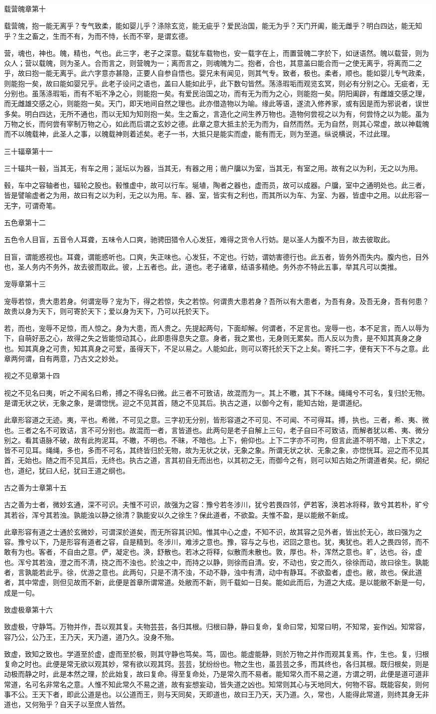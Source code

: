载营魄章第十  

载营魄，抱一能无离乎？专气致柔，能如婴儿乎？涤除玄览，能无疵乎？爱民治国，能无为乎？天门开阖，能无雌乎？明白四达，能无知乎？生之畜之，生而不有，为而不恃，长而不宰，是谓玄德。  

营，魂也，神也。魄，精也，气也。此三字，老子之深意。载犹车载物也，安一载字在上，而置营魄二字於下，如谜语然。魄以载营，则为众人；营以载魄，则为圣人。合而言之，则营魄为一；离而言之，则魂魄为二。抱者，合也，其意盖曰能合而一之使无离乎，将离而二之乎，故曰抱一能无离乎。此六字意亦甚隐，正要人自参自悟也。婴兄未有闻见，则其气专。致者，极也。柔者，顺也。能如婴儿专气政柔，则能抱一矣，故曰能如婴兄乎。此老子设问之语也，盖曰人能如此乎，此下数句皆然。荡涤瑕垢而观览玄冥，则必有分别之心。无疵者，无分别也。虽荡涤瑕垢，而有不垢不净之心，则能抱一矣。有爱民治国之功，而有无为而为之心，则能抱一矣。阴阳阖辟，有雌雄交感之理，而无雌雄交感之心，则能抱一矣。天门，即天地间自然之理也。此亦借造物以为喻。缘此等语，遂流入修养家，或有因是而为邪说者，误世多矣。明白四达，无所不通也，而以无知为知则抱一矣。生之畜之，言造化之间生养万物也。造物何尝视之以为有，何尝恃之以为能。虽为万物之长，而何尝有宰制万物之心，如此而后谓之玄妙之德。此章之意大抵主於无为而为，自然而然。无为自然，则其心常虚，故以神载魄而不以魄载神，此圣人之事，以魄载神则着述矣。老子一书，大抵只是能实而虚，能有而无，则为至道。纵说横说，不过此理。  

三十辐章第十一  

三十辐共一毂，当其无，有车之用；涎坛以为器，当其无，有器之用；凿户牖以为室，当其无，有室之用。故有之以为利，无之以为用。  

毂，车中之容轴者也，辐轮之股也。毂惟虚中，故可以行车。埏埴，陶者之器也，虚而员，故可以成器。户牖，室中之通明处也。此三者，皆是譬喻虚者之为用，故曰有之以为利，无之以为用。车、器、室，皆实有之利也，而其所以为车、为室、为器，皆虚中之用。以此形容一无字，可谓奇笔。  

五色章第十二  

五色令人目盲，五音令人耳聋，五味令人口爽，驰骋田猎令人心发狂，难得之货令人行妨。是以圣人为腹不为目，故去彼取此。  

目盲，谓能惑视也。耳聋，谓能惑听也。口爽，失正味也。心发狂，不定也。行妨，谓妨害德行也。此五者，皆务外而失内。腹内也，目外也，圣人务内不务外，故去彼而取此。彼，上五者也。此，道也。老子诸章，结语多精绝。务外亦不特此五事，举其凡可以类推。  

宠辱章第十三  

宠辱若惊，贵大患若身。何谓宠辱？宠为下，得之若惊，失之若惊。何谓贵大患若身？吾所以有大患者，为吾有身。及吾无身，吾有何患？故贵以身为天下，则可寄於天下；爱以身为天下，乃可以托於天下。  

若，而也，宠辱不足惊，而人惊之。身为大患，而人贵之。先提起两句，下面却解。何谓者，不足言也。宠辱一也，本不足言，而人以辱为下，自萌好恶之心，故得之失之皆能惊动其心，此即患得息失之意。身者，我之累也，无身则无累矣。而人反以为贵，是不知其真身之身也。知其真身之可贵，知其真身之可爱，虽得天下，不足以易之。人能如此，则可以寄托於天下之上矣。寄托二字，便有天下不与之意。此章两何谓，自有两意，乃古文之妙处。  

视之不见章第十四  

视之不见名曰夷，听之不闻名曰希，搏之不得名曰微。此三者不可致诘，故混而为一。其上不皦，其下不昧。绳绳兮不可名，复归於无物。是谓无状之状，无象之象，是谓惚恍。迎之不见其首，随之不见其后。执古之道，以御今之有，能知古始，是谓道纪。  

此章形容道之无迹。夷，平也。希微，不可见之意。三字初无分别，皆形容道之不可见、不可闻、不可得耳。搏，执也。三者，希、夷、微也。三者之名不可致诘，言不可分别也。故混而一者，言皆道也。此两句是老子自解上三句，老子自曰不可致诘，而解者犹以希、夷、微分别之。看其语脉不破，故有此拘泥耳。不皦，不明也。不昧，不暗也。上下，俯仰也。上下二字亦不可拘，但言此道不明不暗，上下求之，皆不可见耳。绳绳，多也，多而不可名，其终皆归於无物，故为无状之状，无象之象。所谓无状之状、无象之象，亦惚恍耳。迎之而不见其首，无始也。随之而不见其后，无终也。执古之道，言其初自无而出也，以其初之无，而御今之有，则可以知古始之所谓道者矣。纪，纲纪也，道纪，犹曰人纪，犹曰王道之纲也。  

古之善为士章第十五  

古之善为士者，微妙玄通，深不可识。夫惟不可识，故强为之容：豫兮若冬涉川，犹兮若畏四邻，俨若客，涣若冰将释，敦兮其若朴，旷兮其若谷，浑兮其若浊。孰能浊以静之徐清？孰能安以久之徐生？保此道者，不欲盈。夫惟不盈，是以能敝不新成。  

此章形容有道之士通於玄微妙，可谓深於道矣，而无所容其识知。惟其中心之虚，不知不识，故其容之见外者，皆出於无心，故曰强为之容。豫兮以下，乃是形容有道者之容，自是精到。冬涉川，难涉之意也。豫，容与之与也，迟回之意也。犹，夷犹也。若人之畏四邻，而不敢有为也。客者，不自由之意。俨，凝定也。涣，舒散也。若冰之将释，似散而未散也。敦，厚也。朴，浑然之意也。旷，达也。谷，虚也。浑兮其若浊，澄之而不清，挠之而不浊也。於浊之中，而持之以静，则徐而自清。安，不动也，安之而久，徐徐而动，故曰徐生。孰能者，言孰能若此乎。徐，优游之意也。此两句，只是不清不浊，不动不静，浊中有清，动中有静耳。不欲盈者，虚也。敝，故也。保此道者，其中常虚，则但见故而不新，此便是首章所谓常道。处敝而不新，则千载如一日矣。能如此而后，为道之大成。是以能敝不新是一句，成是一句。  

致虚极章第十六  

致虚极，守静笃。万物并作，吾以观其复。夫物芸芸，各归其根。归根曰静，静曰复命，复命曰常，知常曰明，不知常，妄作凶。知常容，容乃公，公乃王，王乃天，天乃道，道乃久。没身不殆。  

致虚，致知之致也。学道至於虚，虚而至於极，则其守静也笃矣。笃，固也。能虚能静，则於万物之并作而观其复焉。作，生也。复，归根复命之时也。此便是常无欲以观其妙，常有欲以观其窍。芸芸，犹纷纷也。物之生也，虽芸芸之多，而其终也，各归其根。既归根矣，则是动极而静之时，此是本然之理，於此始复，故曰复命。得至复命处，乃是常久而不易者。能知常久而不易之道，方谓之明，此便是道可道非常道，名可名非常名之意。人惟不知此常久不易之道，故有妄想妄动，皆失道之凶也。知常则其心与天地同大，何物不容。既能容矣，则何事不公。王天下者，即此公道是也。以公道而王，则与天同矣，天即道也，故曰王乃天，天乃道。久，常也，人能得此常道，则终其身无非道也，又何殆乎？自天子以至庶人皆然。  
